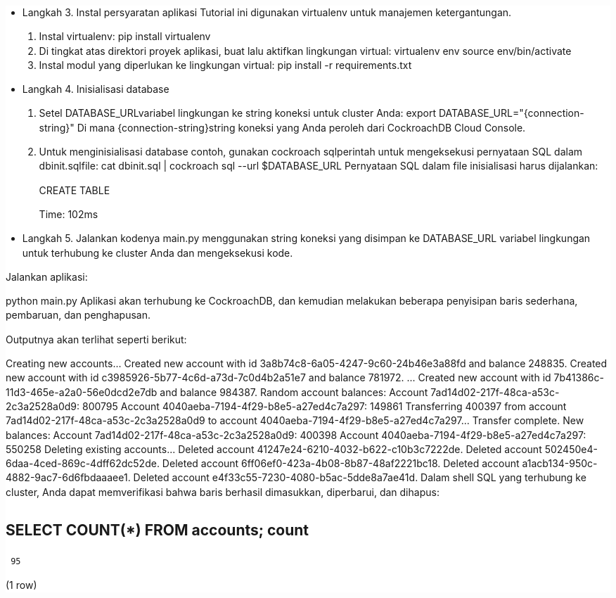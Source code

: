 * Langkah 3. Instal persyaratan aplikasi
        Tutorial ini digunakan virtualenv untuk manajemen ketergantungan.

    1. Instal virtualenv:
        pip install virtualenv
    2. Di tingkat atas direktori proyek aplikasi, buat lalu aktifkan lingkungan virtual:
        virtualenv env
        source env/bin/activate
    3. Instal modul yang diperlukan ke lingkungan virtual:
        pip install -r requirements.txt
 
* Langkah 4. Inisialisasi database
    1. Setel DATABASE_URLvariabel lingkungan ke string koneksi untuk cluster Anda:
        export DATABASE_URL="{connection-string}"
        Di mana {connection-string}string koneksi yang Anda peroleh dari CockroachDB Cloud Console.

    2. Untuk menginisialisasi database contoh, gunakan cockroach sqlperintah untuk mengeksekusi pernyataan SQL dalam dbinit.sqlfile:
        cat dbinit.sql | cockroach sql --url $DATABASE_URL
        Pernyataan SQL dalam file inisialisasi harus dijalankan:

        CREATE TABLE

        Time: 102ms

*  Langkah 5. Jalankan kodenya
main.py menggunakan string koneksi yang disimpan ke DATABASE_URL variabel lingkungan untuk terhubung ke cluster Anda dan mengeksekusi kode.

Jalankan aplikasi:

python main.py
Aplikasi akan terhubung ke CockroachDB, dan kemudian melakukan beberapa penyisipan baris sederhana, pembaruan, dan penghapusan.

Outputnya akan terlihat seperti berikut:

Creating new accounts...
Created new account with id 3a8b74c8-6a05-4247-9c60-24b46e3a88fd and balance 248835.
Created new account with id c3985926-5b77-4c6d-a73d-7c0d4b2a51e7 and balance 781972.
...
Created new account with id 7b41386c-11d3-465e-a2a0-56e0dcd2e7db and balance 984387.
Random account balances:
Account 7ad14d02-217f-48ca-a53c-2c3a2528a0d9: 800795
Account 4040aeba-7194-4f29-b8e5-a27ed4c7a297: 149861
Transferring 400397 from account 7ad14d02-217f-48ca-a53c-2c3a2528a0d9 to account 4040aeba-7194-4f29-b8e5-a27ed4c7a297...
Transfer complete.
New balances:
Account 7ad14d02-217f-48ca-a53c-2c3a2528a0d9: 400398
Account 4040aeba-7194-4f29-b8e5-a27ed4c7a297: 550258
Deleting existing accounts...
Deleted account 41247e24-6210-4032-b622-c10b3c7222de.
Deleted account 502450e4-6daa-4ced-869c-4dff62dc52de.
Deleted account 6ff06ef0-423a-4b08-8b87-48af2221bc18.
Deleted account a1acb134-950c-4882-9ac7-6d6fbdaaaee1.
Deleted account e4f33c55-7230-4080-b5ac-5dde8a7ae41d.
Dalam shell SQL yang terhubung ke cluster, Anda dapat memverifikasi bahwa baris berhasil dimasukkan, diperbarui, dan dihapus:

SELECT COUNT(*) FROM accounts;
count
---------
     95
(1 row)